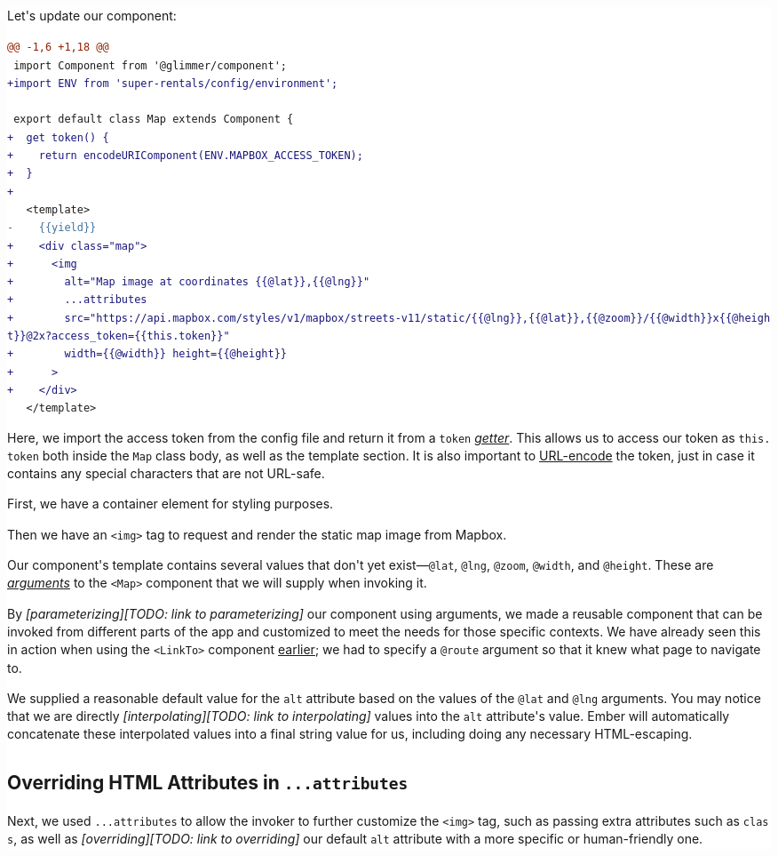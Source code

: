 Let's update our component:

```run:file:patch lang=gjs cwd=super-rentals filename=app/components/map.gjs
@@ -1,6 +1,18 @@
 import Component from '@glimmer/component';
+import ENV from 'super-rentals/config/environment';
 
 export default class Map extends Component {
+  get token() {
+    return encodeURIComponent(ENV.MAPBOX_ACCESS_TOKEN);
+  }
+
   <template>
-    {{yield}}
+    <div class="map">
+      <img
+        alt="Map image at coordinates {{@lat}},{{@lng}}"
+        ...attributes
+        src="https://api.mapbox.com/styles/v1/mapbox/streets-v11/static/{{@lng}},{{@lat}},{{@zoom}}/{{@width}}x{{@height}}@2x?access_token={{this.token}}"
+        width={{@width}} height={{@height}}
+      >
+    </div>
   </template>
```

Here, we import the access token from the config file and return it from a `token` *[getter](https://javascript.info/property-accessors)*. This allows us to access our token as `this.token` both inside the `Map` class body, as well as the template section. It is also important to [URL-encode](https://javascript.info/url#encoding-strings) the token, just in case it contains any special characters that are not URL-safe.

First, we have a container element for styling purposes.

Then we have an `<img>` tag to request and render the static map image from Mapbox.

Our component's template contains several values that don't yet exist&mdash;`@lat`, `@lng`, `@zoom`, `@width`, and `@height`. These are *[arguments](../../../components/component-arguments-and-html-attributes/#toc_arguments)* to the `<Map>` component that we will supply when invoking it.

By *[parameterizing][TODO: link to parameterizing]* our component using arguments, we made a reusable component that can be invoked from different parts of the app and customized to meet the needs for those specific contexts. We have already seen this in action when using the `<LinkTo>` component [earlier](../building-pages/); we had to specify a `@route` argument so that it knew what page to navigate to.

We supplied a reasonable default value for the `alt` attribute based on the values of the `@lat` and `@lng` arguments. You may notice that we are directly *[interpolating][TODO: link to interpolating]* values into the `alt` attribute's value. Ember will automatically concatenate these interpolated values into a final string value for us, including doing any necessary HTML-escaping.

## Overriding HTML Attributes in `...attributes`

Next, we used `...attributes` to allow the invoker to further customize the `<img>` tag, such as passing extra attributes such as `class`, as well as *[overriding][TODO: link to overriding]* our default `alt` attribute with a more specific or human-friendly one.
